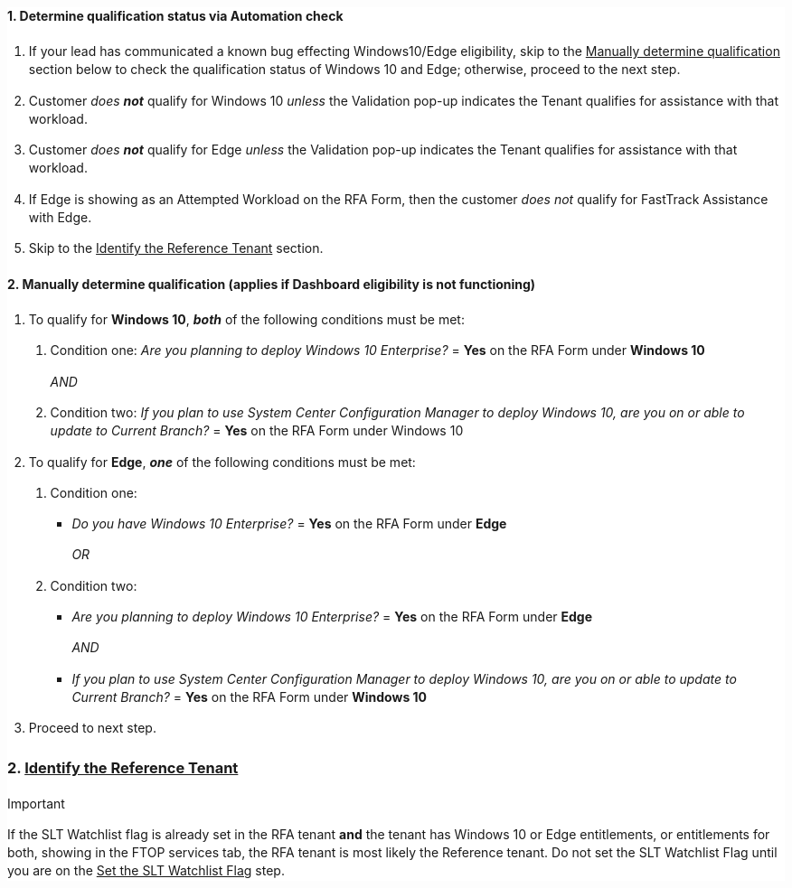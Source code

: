 #### 1. Determine qualification status via Automation check

1. If your lead has communicated a known bug effecting Windows10/Edge eligibility, skip to the [Manually determine qualification](#2-manually-determine-qualification-applies-if-dashboard-eligibility-is-not-functioning) section below to check the qualification status of Windows 10 and Edge; otherwise, proceed to the next step.

1. Customer *does **not*** qualify for Windows 10 *unless* the Validation pop-up indicates the Tenant qualifies for assistance with that workload.

1. Customer *does **not*** qualify for Edge *unless* the Validation pop-up indicates the Tenant qualifies for assistance with that workload.

1. If Edge is showing as an Attempted Workload on the RFA Form, then the customer *does not* qualify for FastTrack Assistance with Edge.

1. Skip to the [Identify the Reference Tenant](#2-identify-the-reference-tenant) section.

#### 2. Manually determine qualification (applies if Dashboard eligibility is not functioning)

1. To qualify for **Windows 10**, ***both*** of the following conditions must be met:

    1. Condition one: *Are you planning to deploy Windows 10 Enterprise?* = **Yes** on the RFA Form under **Windows 10**

        *AND*

    1. Condition two: *If you plan to use System Center Configuration Manager to deploy Windows 10, are you on or able to update to Current Branch?* = **Yes** on the RFA Form under Windows 10

1. To qualify for **Edge**, ***one*** of the following conditions must be met:

    1. Condition one:

        - *Do you have Windows 10 Enterprise?* = **Yes** on the RFA Form under **Edge**

          *OR*

    2. Condition two:

       - *Are you planning to deploy Windows 10 Enterprise?* = **Yes** on the RFA Form under **Edge**

            *AND*

       - *If you plan to use System Center Configuration Manager to deploy Windows 10, are you on or able to update to Current Branch?* = **Yes** on the RFA Form under **Windows 10**

1. Proceed to next step.

### 2. [Identify the Reference Tenant](#2-identify-the-reference-tenant)

> [!Important]
> If the SLT Watchlist flag is already set in the RFA tenant **and** the tenant has Windows 10 or Edge entitlements, or entitlements for both, showing in the FTOP services tab, the RFA tenant is most likely the Reference tenant. Do not set the SLT Watchlist Flag until you are on the [Set the SLT Watchlist Flag](#7-set-the-slt-watchlist-flag) step.
